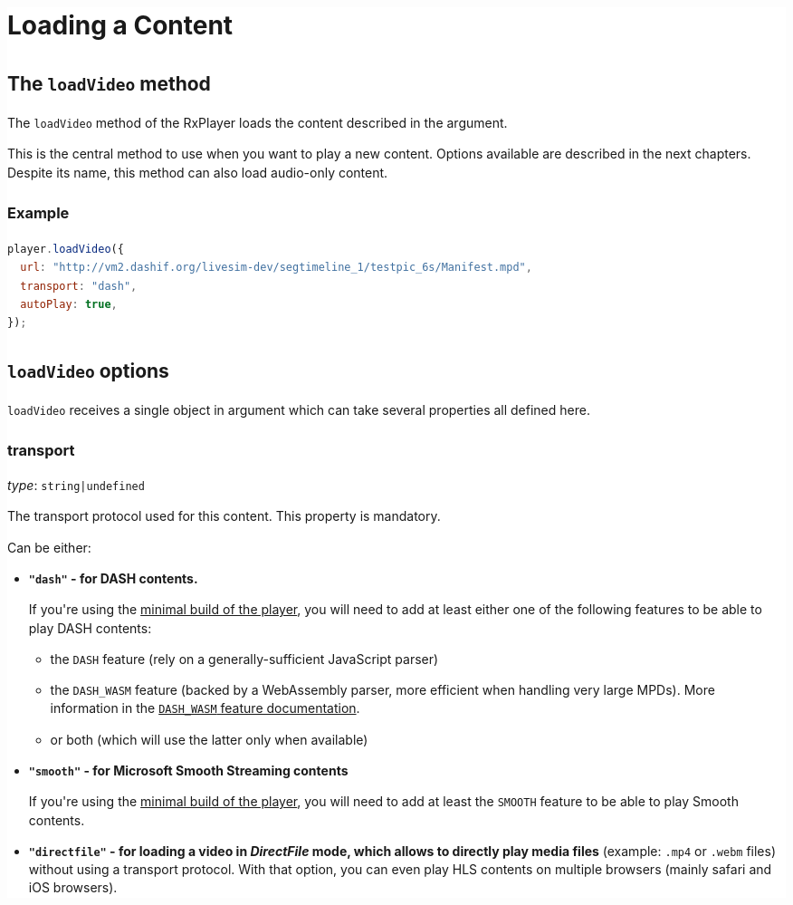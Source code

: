 # Loading a Content

## The `loadVideo` method

The `loadVideo` method of the RxPlayer loads the content described in the argument.

This is the central method to use when you want to play a new content. Options available
are described in the next chapters. Despite its name, this method can also load audio-only
content.

### Example

```js
player.loadVideo({
  url: "http://vm2.dashif.org/livesim-dev/segtimeline_1/testpic_6s/Manifest.mpd",
  transport: "dash",
  autoPlay: true,
});
```

## `loadVideo` options

`loadVideo` receives a single object in argument which can take several properties all
defined here.

### transport

_type_: `string|undefined`

The transport protocol used for this content. This property is mandatory.

Can be either:

- **`"dash"` - for DASH contents.**

  If you're using the [minimal build of the player](../Getting_Started/Minimal_Player.md),
  you will need to add at least either one of the following features to be able to play
  DASH contents:

  - the `DASH` feature (rely on a generally-sufficient JavaScript parser)

  - the `DASH_WASM` feature (backed by a WebAssembly parser, more efficient when handling
    very large MPDs). More information in the
    [`DASH_WASM` feature documentation](./Miscellaneous/DASH_WASM_Parser.md).

  - or both (which will use the latter only when available)

- **`"smooth"` - for Microsoft Smooth Streaming contents**

  If you're using the [minimal build of the player](../Getting_Started/Minimal_Player.md),
  you will need to add at least the `SMOOTH` feature to be able to play Smooth contents.

- **`"directfile"` - for loading a video in _DirectFile_ mode, which allows to directly
  play media files** (example: `.mp4` or `.webm` files) without using a transport
  protocol. With that option, you can even play HLS contents on multiple browsers (mainly
  safari and iOS browsers).
